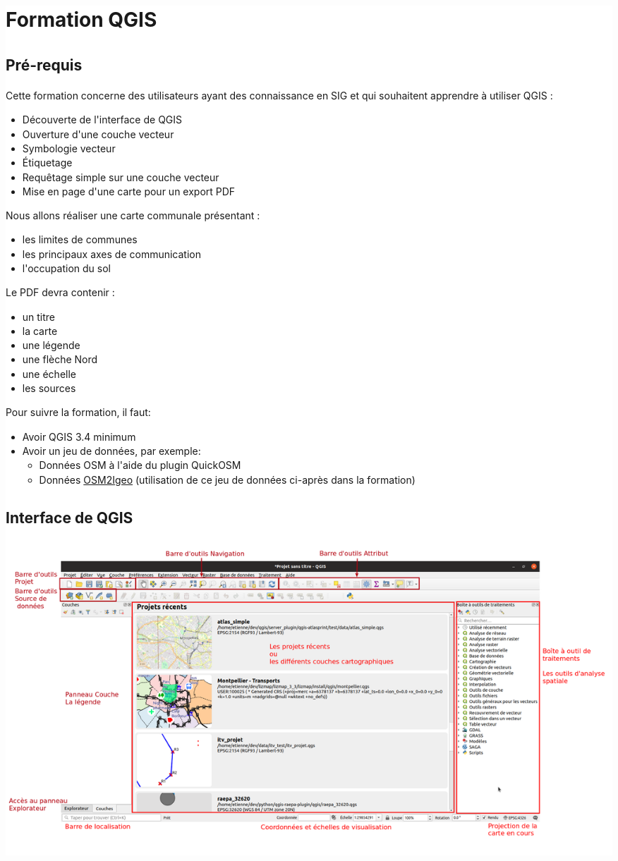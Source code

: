# Formation QGIS

## Pré-requis

Cette formation concerne des utilisateurs ayant des connaissance en SIG et qui souhaitent apprendre à utiliser QGIS :

* Découverte de l'interface de QGIS
* Ouverture d'une couche vecteur
* Symbologie vecteur
* Étiquetage
* Requêtage simple sur une couche vecteur
* Mise en page d'une carte pour un export PDF

Nous allons réaliser une carte communale présentant :

* les limites de communes
* les principaux axes de communication
* l'occupation du sol

Le PDF devra contenir : 

* un titre
* la carte
* une légende
* une flèche Nord
* une échelle
* les sources

Pour suivre la formation, il faut:

* Avoir QGIS 3.4 minimum
* Avoir un jeu de données, par exemple:
    * Données OSM à l'aide du plugin QuickOSM
    * Données [OSM2Igeo](https://github.com/igeofr/osm2igeo) (utilisation de ce jeu de données ci-après dans la formation)

## Interface de QGIS

![Interface de QGIS](./media/interface.png)
